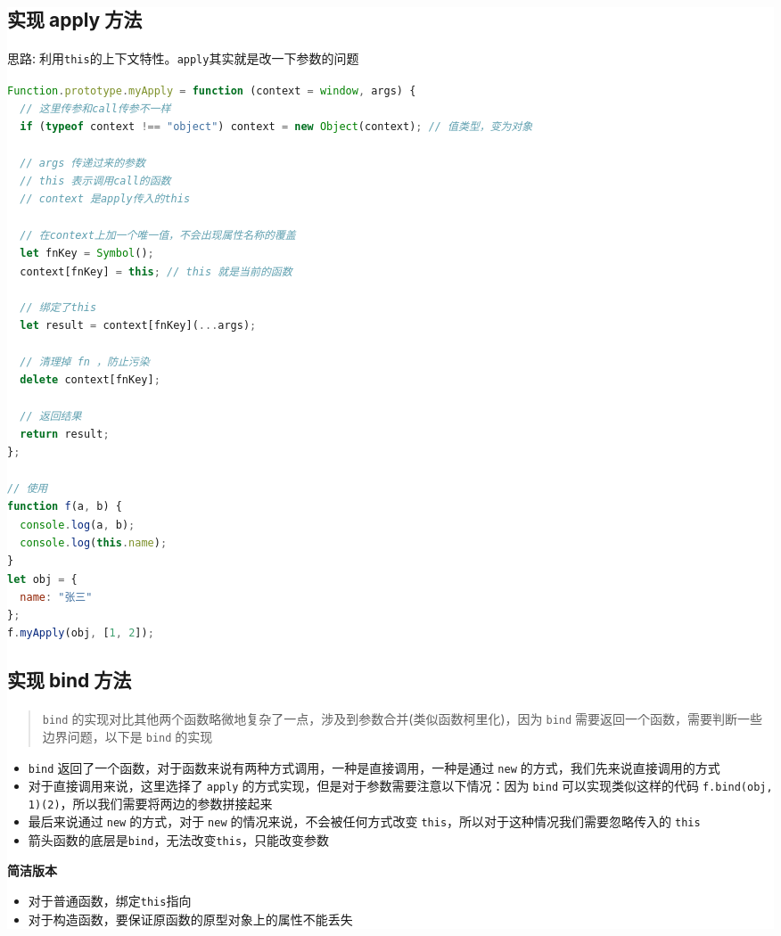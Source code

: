 ## 实现 apply 方法

思路: 利用`this`的上下文特性。`apply`其实就是改一下参数的问题

```js
Function.prototype.myApply = function (context = window, args) {
  // 这里传参和call传参不一样
  if (typeof context !== "object") context = new Object(context); // 值类型，变为对象

  // args 传递过来的参数
  // this 表示调用call的函数
  // context 是apply传入的this

  // 在context上加一个唯一值，不会出现属性名称的覆盖
  let fnKey = Symbol();
  context[fnKey] = this; // this 就是当前的函数

  // 绑定了this
  let result = context[fnKey](...args);

  // 清理掉 fn ，防止污染
  delete context[fnKey];

  // 返回结果
  return result;
};

// 使用
function f(a, b) {
  console.log(a, b);
  console.log(this.name);
}
let obj = {
  name: "张三"
};
f.myApply(obj, [1, 2]);
```

## 实现 bind 方法

> `bind` 的实现对比其他两个函数略微地复杂了一点，涉及到参数合并(类似函数柯里化)，因为 `bind` 需要返回一个函数，需要判断一些边界问题，以下是 `bind` 的实现

- `bind` 返回了一个函数，对于函数来说有两种方式调用，一种是直接调用，一种是通过 `new` 的方式，我们先来说直接调用的方式
- 对于直接调用来说，这里选择了 `apply` 的方式实现，但是对于参数需要注意以下情况：因为 `bind` 可以实现类似这样的代码 `f.bind(obj, 1)(2)`，所以我们需要将两边的参数拼接起来
- 最后来说通过 `new` 的方式，对于 `new` 的情况来说，不会被任何方式改变 `this`，所以对于这种情况我们需要忽略传入的 `this`
- 箭头函数的底层是`bind`，无法改变`this`，只能改变参数

**简洁版本**

- 对于普通函数，绑定`this`指向
- 对于构造函数，要保证原函数的原型对象上的属性不能丢失
